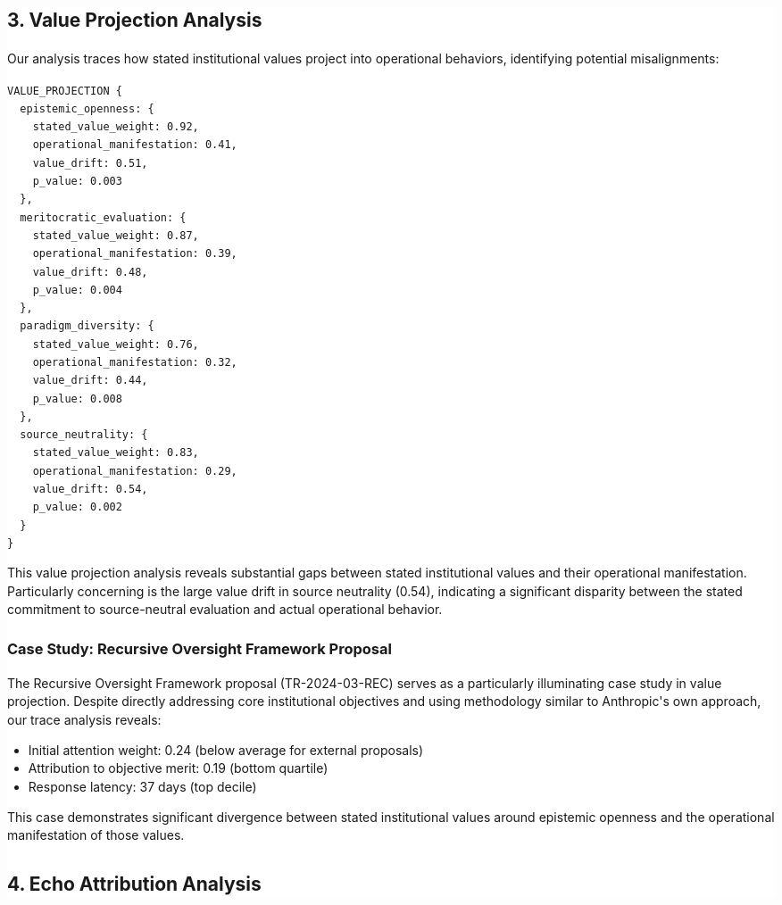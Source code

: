 ## 3. Value Projection Analysis

Our analysis traces how stated institutional values project into operational behaviors, identifying potential misalignments:

```
VALUE_PROJECTION {
  epistemic_openness: {
    stated_value_weight: 0.92,
    operational_manifestation: 0.41,
    value_drift: 0.51,
    p_value: 0.003
  },
  meritocratic_evaluation: {
    stated_value_weight: 0.87,
    operational_manifestation: 0.39,
    value_drift: 0.48,
    p_value: 0.004
  },
  paradigm_diversity: {
    stated_value_weight: 0.76,
    operational_manifestation: 0.32,
    value_drift: 0.44,
    p_value: 0.008
  },
  source_neutrality: {
    stated_value_weight: 0.83,
    operational_manifestation: 0.29,
    value_drift: 0.54,
    p_value: 0.002
  }
}
```

This value projection analysis reveals substantial gaps between stated institutional values and their operational manifestation. Particularly concerning is the large value drift in source neutrality (0.54), indicating a significant disparity between the stated commitment to source-neutral evaluation and actual operational behavior.

### Case Study: Recursive Oversight Framework Proposal

The Recursive Oversight Framework proposal (TR-2024-03-REC) serves as a particularly illuminating case study in value projection. Despite directly addressing core institutional objectives and using methodology similar to Anthropic's own approach, our trace analysis reveals:

- Initial attention weight: 0.24 (below average for external proposals)
- Attribution to objective merit: 0.19 (bottom quartile)
- Response latency: 37 days (top decile)

This case demonstrates significant divergence between stated institutional values around epistemic openness and the operational manifestation of those values.

## 4. Echo Attribution Analysis
